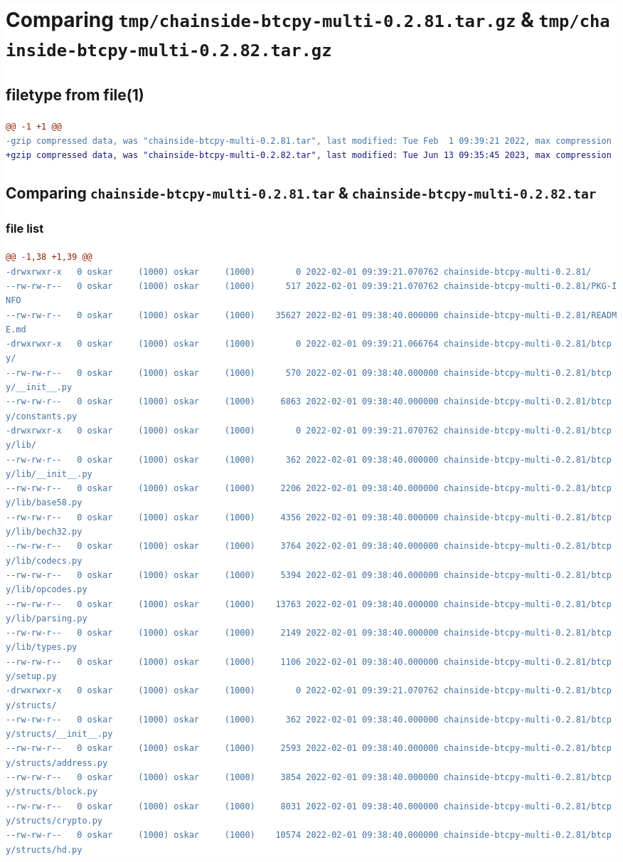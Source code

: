 # Comparing `tmp/chainside-btcpy-multi-0.2.81.tar.gz` & `tmp/chainside-btcpy-multi-0.2.82.tar.gz`

## filetype from file(1)

```diff
@@ -1 +1 @@
-gzip compressed data, was "chainside-btcpy-multi-0.2.81.tar", last modified: Tue Feb  1 09:39:21 2022, max compression
+gzip compressed data, was "chainside-btcpy-multi-0.2.82.tar", last modified: Tue Jun 13 09:35:45 2023, max compression
```

## Comparing `chainside-btcpy-multi-0.2.81.tar` & `chainside-btcpy-multi-0.2.82.tar`

### file list

```diff
@@ -1,38 +1,39 @@
-drwxrwxr-x   0 oskar     (1000) oskar     (1000)        0 2022-02-01 09:39:21.070762 chainside-btcpy-multi-0.2.81/
--rw-rw-r--   0 oskar     (1000) oskar     (1000)      517 2022-02-01 09:39:21.070762 chainside-btcpy-multi-0.2.81/PKG-INFO
--rw-rw-r--   0 oskar     (1000) oskar     (1000)    35627 2022-02-01 09:38:40.000000 chainside-btcpy-multi-0.2.81/README.md
-drwxrwxr-x   0 oskar     (1000) oskar     (1000)        0 2022-02-01 09:39:21.066764 chainside-btcpy-multi-0.2.81/btcpy/
--rw-rw-r--   0 oskar     (1000) oskar     (1000)      570 2022-02-01 09:38:40.000000 chainside-btcpy-multi-0.2.81/btcpy/__init__.py
--rw-rw-r--   0 oskar     (1000) oskar     (1000)     6863 2022-02-01 09:38:40.000000 chainside-btcpy-multi-0.2.81/btcpy/constants.py
-drwxrwxr-x   0 oskar     (1000) oskar     (1000)        0 2022-02-01 09:39:21.070762 chainside-btcpy-multi-0.2.81/btcpy/lib/
--rw-rw-r--   0 oskar     (1000) oskar     (1000)      362 2022-02-01 09:38:40.000000 chainside-btcpy-multi-0.2.81/btcpy/lib/__init__.py
--rw-rw-r--   0 oskar     (1000) oskar     (1000)     2206 2022-02-01 09:38:40.000000 chainside-btcpy-multi-0.2.81/btcpy/lib/base58.py
--rw-rw-r--   0 oskar     (1000) oskar     (1000)     4356 2022-02-01 09:38:40.000000 chainside-btcpy-multi-0.2.81/btcpy/lib/bech32.py
--rw-rw-r--   0 oskar     (1000) oskar     (1000)     3764 2022-02-01 09:38:40.000000 chainside-btcpy-multi-0.2.81/btcpy/lib/codecs.py
--rw-rw-r--   0 oskar     (1000) oskar     (1000)     5394 2022-02-01 09:38:40.000000 chainside-btcpy-multi-0.2.81/btcpy/lib/opcodes.py
--rw-rw-r--   0 oskar     (1000) oskar     (1000)    13763 2022-02-01 09:38:40.000000 chainside-btcpy-multi-0.2.81/btcpy/lib/parsing.py
--rw-rw-r--   0 oskar     (1000) oskar     (1000)     2149 2022-02-01 09:38:40.000000 chainside-btcpy-multi-0.2.81/btcpy/lib/types.py
--rw-rw-r--   0 oskar     (1000) oskar     (1000)     1106 2022-02-01 09:38:40.000000 chainside-btcpy-multi-0.2.81/btcpy/setup.py
-drwxrwxr-x   0 oskar     (1000) oskar     (1000)        0 2022-02-01 09:39:21.070762 chainside-btcpy-multi-0.2.81/btcpy/structs/
--rw-rw-r--   0 oskar     (1000) oskar     (1000)      362 2022-02-01 09:38:40.000000 chainside-btcpy-multi-0.2.81/btcpy/structs/__init__.py
--rw-rw-r--   0 oskar     (1000) oskar     (1000)     2593 2022-02-01 09:38:40.000000 chainside-btcpy-multi-0.2.81/btcpy/structs/address.py
--rw-rw-r--   0 oskar     (1000) oskar     (1000)     3854 2022-02-01 09:38:40.000000 chainside-btcpy-multi-0.2.81/btcpy/structs/block.py
--rw-rw-r--   0 oskar     (1000) oskar     (1000)     8031 2022-02-01 09:38:40.000000 chainside-btcpy-multi-0.2.81/btcpy/structs/crypto.py
--rw-rw-r--   0 oskar     (1000) oskar     (1000)    10574 2022-02-01 09:38:40.000000 chainside-btcpy-multi-0.2.81/btcpy/structs/hd.py
```